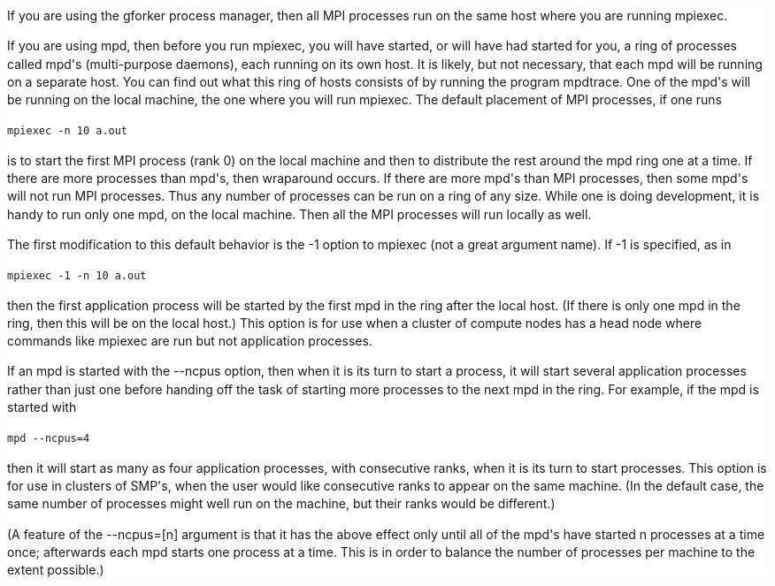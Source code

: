 If you are using the gforker process manager, then all MPI processes run
on the same host where you are running mpiexec.

If you are using mpd, then before you run mpiexec, you will have
started, or will have had started for you, a ring of processes called
mpd's (multi-purpose daemons), each running on its own host. It is
likely, but not necessary, that each mpd will be running on a separate
host. You can find out what this ring of hosts consists of by running
the program mpdtrace. One of the mpd's will be running on the
local machine, the one where you will run mpiexec. The default
placement of MPI processes, if one runs

```
mpiexec -n 10 a.out
```

is to start the first MPI process (rank 0) on the local machine and then
to distribute the rest around the mpd ring one at a time. If there are
more processes than mpd's, then wraparound occurs. If there are more
mpd's than MPI processes, then some mpd's will not run MPI processes.
Thus any number of processes can be run on a ring of any size. While one
is doing development, it is handy to run only one mpd, on the local
machine. Then all the MPI processes will run locally as well.

The first modification to this default behavior is the -1 option to
mpiexec (not a great argument name). If -1 is specified, as in

```
mpiexec -1 -n 10 a.out
```

then the first application process will be started by the first mpd in
the ring after the local host. (If there is only one mpd in the ring,
then this will be on the local host.) This option is for use when a
cluster of compute nodes has a head node where commands like
mpiexec are run but not application processes.

If an mpd is started with the --ncpus option, then when it is its turn
to start a process, it will start several application processes rather
than just one before handing off the task of starting more processes to
the next mpd in the ring. For example, if the mpd is started with

```
mpd --ncpus=4
```

then it will start as many as four application processes, with
consecutive ranks, when it is its turn to start processes. This option
is for use in clusters of SMP's, when the user would like consecutive
ranks to appear on the same machine. (In the default case, the same
number of processes might well run on the machine, but their ranks would
be different.)

(A feature of the --ncpus=\[n\] argument is that it has the above effect
only until all of the mpd's have started n processes at a time once;
afterwards each mpd starts one process at a time. This is in order to
balance the number of processes per machine to the extent possible.)
